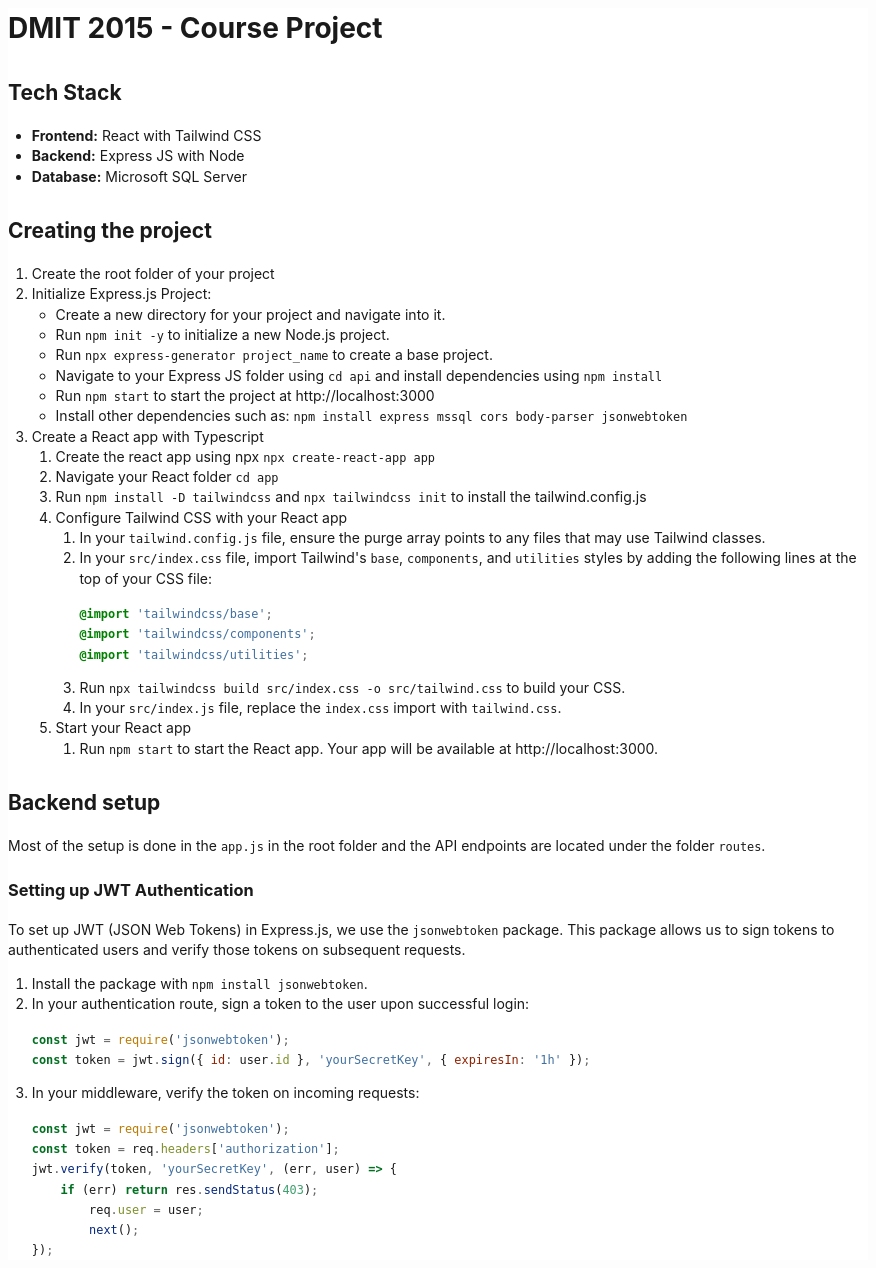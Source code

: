 # DMIT 2015 - Course Project

## Tech Stack

- **Frontend:** React with Tailwind CSS
- **Backend:** Express JS with Node
- **Database:** Microsoft SQL Server

## Creating the project

1. Create the root folder of your project
2. Initialize Express.js Project:
    - Create a new directory for your project and navigate into it.
    - Run `npm init -y` to initialize a new Node.js project.
    - Run `npx express-generator project_name` to create a base project.
    - Navigate to your Express JS folder using `cd api` and install dependencies using `npm install`
    - Run `npm start` to start the project at http://localhost:3000
    - Install other dependencies such as: `npm install express mssql cors body-parser jsonwebtoken`
3. Create a React app with Typescript
   1. Create the react app using npx `npx create-react-app app`
   2. Navigate your React folder `cd app`
   3. Run `npm install -D tailwindcss` and `npx tailwindcss init` to install the tailwind.config.js
   4. Configure Tailwind CSS with your React app
      1. In your `tailwind.config.js` file, ensure the purge array points to any files that may use Tailwind classes.
      2. In your `src/index.css` file, import Tailwind's `base`, `components`, and `utilities` styles by adding the following lines at the top of your CSS file:
         ```css
         @import 'tailwindcss/base';
         @import 'tailwindcss/components';
         @import 'tailwindcss/utilities';
         ```
      3. Run `npx tailwindcss build src/index.css -o src/tailwind.css` to build your CSS.
      4. In your `src/index.js` file, replace the `index.css` import with `tailwind.css`.
   5. Start your React app
      1. Run `npm start` to start the React app. Your app will be available at http://localhost:3000.

## Backend setup

Most of the setup is done in the `app.js` in the root folder and the API endpoints are located under the folder `routes`.

### Setting up JWT Authentication

To set up JWT (JSON Web Tokens) in Express.js, we use the `jsonwebtoken` package. This package allows us to sign tokens to authenticated users and verify those tokens on subsequent requests.

1. Install the package with `npm install jsonwebtoken`.
2. In your authentication route, sign a token to the user upon successful login:
   ```javascript
   const jwt = require('jsonwebtoken');
   const token = jwt.sign({ id: user.id }, 'yourSecretKey', { expiresIn: '1h' });
   ```
3. In your middleware, verify the token on incoming requests:
    ```javascript
    const jwt = require('jsonwebtoken');
    const token = req.headers['authorization'];
    jwt.verify(token, 'yourSecretKey', (err, user) => {
        if (err) return res.sendStatus(403);
            req.user = user;
            next();
    });